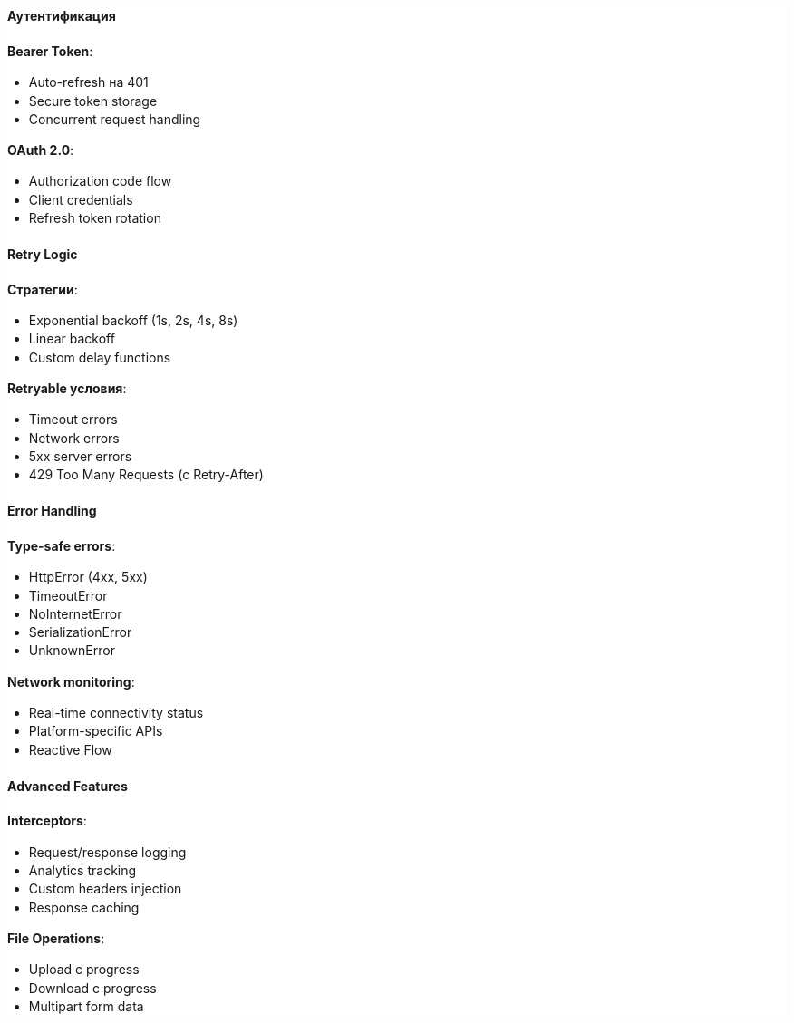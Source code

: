 #### Аутентификация

**Bearer Token**:

-   Auto-refresh на 401
-   Secure token storage
-   Concurrent request handling

**OAuth 2.0**:

-   Authorization code flow
-   Client credentials
-   Refresh token rotation

#### Retry Logic

**Стратегии**:

-   Exponential backoff (1s, 2s, 4s, 8s)
-   Linear backoff
-   Custom delay functions

**Retryable условия**:

-   Timeout errors
-   Network errors
-   5xx server errors
-   429 Too Many Requests (с Retry-After)

#### Error Handling

**Type-safe errors**:

-   HttpError (4xx, 5xx)
-   TimeoutError
-   NoInternetError
-   SerializationError
-   UnknownError

**Network monitoring**:

-   Real-time connectivity status
-   Platform-specific APIs
-   Reactive Flow<Boolean>

#### Advanced Features

**Interceptors**:

-   Request/response logging
-   Analytics tracking
-   Custom headers injection
-   Response caching

**File Operations**:

-   Upload с progress
-   Download с progress
-   Multipart form data
